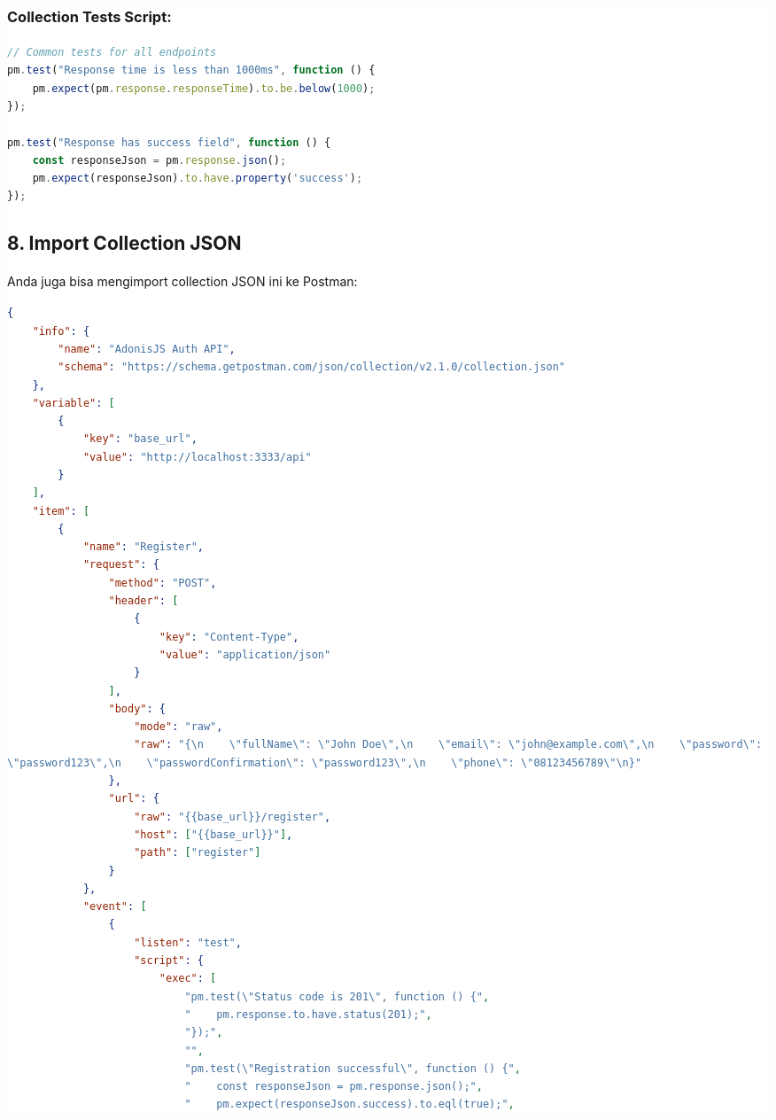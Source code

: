 ### Collection Tests Script:
```javascript
// Common tests for all endpoints
pm.test("Response time is less than 1000ms", function () {
    pm.expect(pm.response.responseTime).to.be.below(1000);
});

pm.test("Response has success field", function () {
    const responseJson = pm.response.json();
    pm.expect(responseJson).to.have.property('success');
});
```

## 8. Import Collection JSON

Anda juga bisa mengimport collection JSON ini ke Postman:

```json
{
    "info": {
        "name": "AdonisJS Auth API",
        "schema": "https://schema.getpostman.com/json/collection/v2.1.0/collection.json"
    },
    "variable": [
        {
            "key": "base_url",
            "value": "http://localhost:3333/api"
        }
    ],
    "item": [
        {
            "name": "Register",
            "request": {
                "method": "POST",
                "header": [
                    {
                        "key": "Content-Type",
                        "value": "application/json"
                    }
                ],
                "body": {
                    "mode": "raw",
                    "raw": "{\n    \"fullName\": \"John Doe\",\n    \"email\": \"john@example.com\",\n    \"password\": \"password123\",\n    \"passwordConfirmation\": \"password123\",\n    \"phone\": \"08123456789\"\n}"
                },
                "url": {
                    "raw": "{{base_url}}/register",
                    "host": ["{{base_url}}"],
                    "path": ["register"]
                }
            },
            "event": [
                {
                    "listen": "test",
                    "script": {
                        "exec": [
                            "pm.test(\"Status code is 201\", function () {",
                            "    pm.response.to.have.status(201);",
                            "});",
                            "",
                            "pm.test(\"Registration successful\", function () {",
                            "    const responseJson = pm.response.json();",
                            "    pm.expect(responseJson.success).to.eql(true);",
```